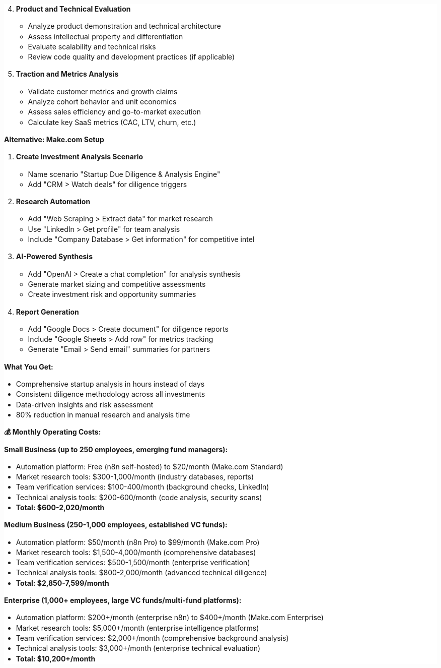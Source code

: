 4. **Product and Technical Evaluation**
   - Analyze product demonstration and technical architecture
   - Assess intellectual property and differentiation
   - Evaluate scalability and technical risks
   - Review code quality and development practices (if applicable)

5. **Traction and Metrics Analysis**
   - Validate customer metrics and growth claims
   - Analyze cohort behavior and unit economics
   - Assess sales efficiency and go-to-market execution
   - Calculate key SaaS metrics (CAC, LTV, churn, etc.)

**Alternative: Make.com Setup**

1. **Create Investment Analysis Scenario**
   - Name scenario "Startup Due Diligence & Analysis Engine"
   - Add "CRM > Watch deals" for diligence triggers

2. **Research Automation**
   - Add "Web Scraping > Extract data" for market research
   - Use "LinkedIn > Get profile" for team analysis
   - Include "Company Database > Get information" for competitive intel

3. **AI-Powered Synthesis**
   - Add "OpenAI > Create a chat completion" for analysis synthesis
   - Generate market sizing and competitive assessments
   - Create investment risk and opportunity summaries

4. **Report Generation**
   - Add "Google Docs > Create document" for diligence reports
   - Include "Google Sheets > Add row" for metrics tracking
   - Generate "Email > Send email" summaries for partners

**What You Get:**
- Comprehensive startup analysis in hours instead of days
- Consistent diligence methodology across all investments
- Data-driven insights and risk assessment
- 80% reduction in manual research and analysis time

**💰 Monthly Operating Costs:**

**Small Business (up to 250 employees, emerging fund managers):**
- Automation platform: Free (n8n self-hosted) to $20/month (Make.com Standard)
- Market research tools: $300-1,000/month (industry databases, reports)
- Team verification services: $100-400/month (background checks, LinkedIn)
- Technical analysis tools: $200-600/month (code analysis, security scans)
- **Total: $600-2,020/month**

**Medium Business (250-1,000 employees, established VC funds):**
- Automation platform: $50/month (n8n Pro) to $99/month (Make.com Pro)
- Market research tools: $1,500-4,000/month (comprehensive databases)
- Team verification services: $500-1,500/month (enterprise verification)
- Technical analysis tools: $800-2,000/month (advanced technical diligence)
- **Total: $2,850-7,599/month**

**Enterprise (1,000+ employees, large VC funds/multi-fund platforms):**
- Automation platform: $200+/month (enterprise n8n) to $400+/month (Make.com Enterprise)
- Market research tools: $5,000+/month (enterprise intelligence platforms)
- Team verification services: $2,000+/month (comprehensive background analysis)
- Technical analysis tools: $3,000+/month (enterprise technical evaluation)
- **Total: $10,200+/month**
